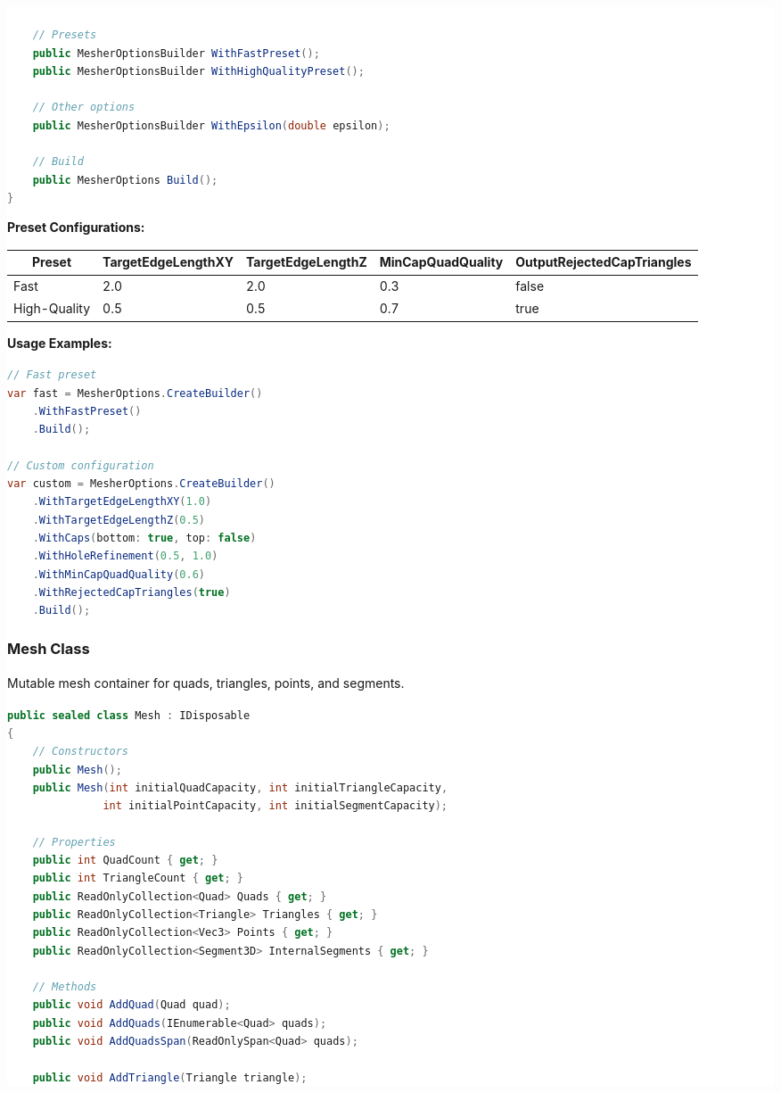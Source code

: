 ```csharp
    
    // Presets
    public MesherOptionsBuilder WithFastPreset();
    public MesherOptionsBuilder WithHighQualityPreset();
    
    // Other options
    public MesherOptionsBuilder WithEpsilon(double epsilon);
    
    // Build
    public MesherOptions Build();
}
```

**Preset Configurations:**

| Preset | TargetEdgeLengthXY | TargetEdgeLengthZ | MinCapQuadQuality | OutputRejectedCapTriangles |
|--------|-------------------|-------------------|-------------------|---------------------------|
| Fast | 2.0 | 2.0 | 0.3 | false |
| High-Quality | 0.5 | 0.5 | 0.7 | true |

**Usage Examples:**
```csharp
// Fast preset
var fast = MesherOptions.CreateBuilder()
    .WithFastPreset()
    .Build();

// Custom configuration
var custom = MesherOptions.CreateBuilder()
    .WithTargetEdgeLengthXY(1.0)
    .WithTargetEdgeLengthZ(0.5)
    .WithCaps(bottom: true, top: false)
    .WithHoleRefinement(0.5, 1.0)
    .WithMinCapQuadQuality(0.6)
    .WithRejectedCapTriangles(true)
    .Build();
```

### Mesh Class

Mutable mesh container for quads, triangles, points, and segments.

```csharp
public sealed class Mesh : IDisposable
{
    // Constructors
    public Mesh();
    public Mesh(int initialQuadCapacity, int initialTriangleCapacity, 
               int initialPointCapacity, int initialSegmentCapacity);
    
    // Properties
    public int QuadCount { get; }
    public int TriangleCount { get; }
    public ReadOnlyCollection<Quad> Quads { get; }
    public ReadOnlyCollection<Triangle> Triangles { get; }
    public ReadOnlyCollection<Vec3> Points { get; }
    public ReadOnlyCollection<Segment3D> InternalSegments { get; }
    
    // Methods
    public void AddQuad(Quad quad);
    public void AddQuads(IEnumerable<Quad> quads);
    public void AddQuadsSpan(ReadOnlySpan<Quad> quads);
    
    public void AddTriangle(Triangle triangle);
```